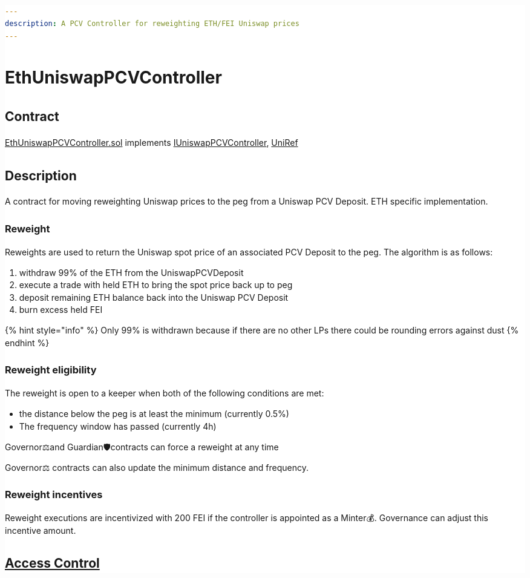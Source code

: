 ```yaml
---
description: A PCV Controller for reweighting ETH/FEI Uniswap prices
---
```


# EthUniswapPCVController

## Contract

[EthUniswapPCVController.sol](https://github.com/fei-protocol/fei-protocol-core/blob/master/contracts/pcv/EthUniswapPCVController.sol) implements [IUniswapPCVController](https://github.com/fei-protocol/fei-protocol-core/blob/master/contracts/pcv/IUniswapPCVController.sol), [UniRef](https://github.com/fei-protocol/fei-protocol-core/blob/master/contracts/refs/UniRef.sol)

## Description

A contract for moving reweighting Uniswap prices to the peg from a Uniswap PCV Deposit. ETH specific implementation.

### Reweight

Reweights are used to return the Uniswap spot price of an associated PCV Deposit to the peg. The algorithm is as follows:

1. withdraw 99% of the ETH from the UniswapPCVDeposit
2. execute a trade with held ETH to bring the spot price back up to peg
3. deposit remaining ETH balance back into the Uniswap PCV Deposit
4. burn excess held FEI

{% hint style="info" %}
Only 99% is withdrawn because if there are no other LPs there could be rounding errors against dust
{% endhint %}

### Reweight eligibility

The reweight is open to a keeper when both of the following conditions are met:

* the distance below the peg is at least the minimum \(currently 0.5%\)
* The frequency window has passed \(currently 4h\)

Governor⚖️and Guardian🛡contracts can force a reweight at any time

Governor⚖️ contracts can also update the minimum distance and frequency.

### Reweight incentives

Reweight executions are incentivized with 200 FEI if the controller is appointed as a Minter💰. Governance can adjust this incentive amount.

## [Access Control](../access-control/) 
